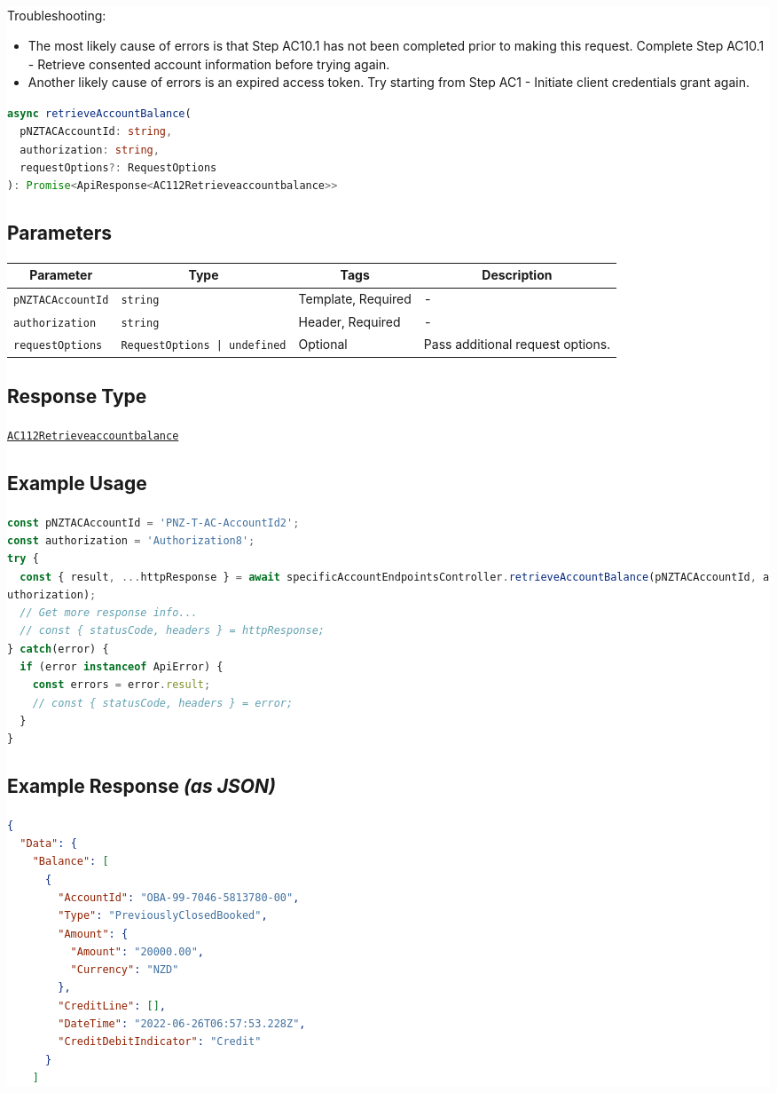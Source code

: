Troubleshooting:

* The most likely cause of errors is that Step AC10.1 has not been completed prior to making this request. Complete Step AC10.1 - Retrieve consented account information before trying again.
* Another likely cause of errors is an expired access token. Try starting from Step AC1 - Initiate client credentials grant again.

```ts
async retrieveAccountBalance(
  pNZTACAccountId: string,
  authorization: string,
  requestOptions?: RequestOptions
): Promise<ApiResponse<AC112Retrieveaccountbalance>>
```

## Parameters

| Parameter | Type | Tags | Description |
|  --- | --- | --- | --- |
| `pNZTACAccountId` | `string` | Template, Required | - |
| `authorization` | `string` | Header, Required | - |
| `requestOptions` | `RequestOptions \| undefined` | Optional | Pass additional request options. |

## Response Type

[`AC112Retrieveaccountbalance`](../../doc/models/ac112-retrieveaccountbalance.md)

## Example Usage

```ts
const pNZTACAccountId = 'PNZ-T-AC-AccountId2';
const authorization = 'Authorization8';
try {
  const { result, ...httpResponse } = await specificAccountEndpointsController.retrieveAccountBalance(pNZTACAccountId, authorization);
  // Get more response info...
  // const { statusCode, headers } = httpResponse;
} catch(error) {
  if (error instanceof ApiError) {
    const errors = error.result;
    // const { statusCode, headers } = error;
  }
}
```

## Example Response *(as JSON)*

```json
{
  "Data": {
    "Balance": [
      {
        "AccountId": "OBA-99-7046-5813780-00",
        "Type": "PreviouslyClosedBooked",
        "Amount": {
          "Amount": "20000.00",
          "Currency": "NZD"
        },
        "CreditLine": [],
        "DateTime": "2022-06-26T06:57:53.228Z",
        "CreditDebitIndicator": "Credit"
      }
    ]
```